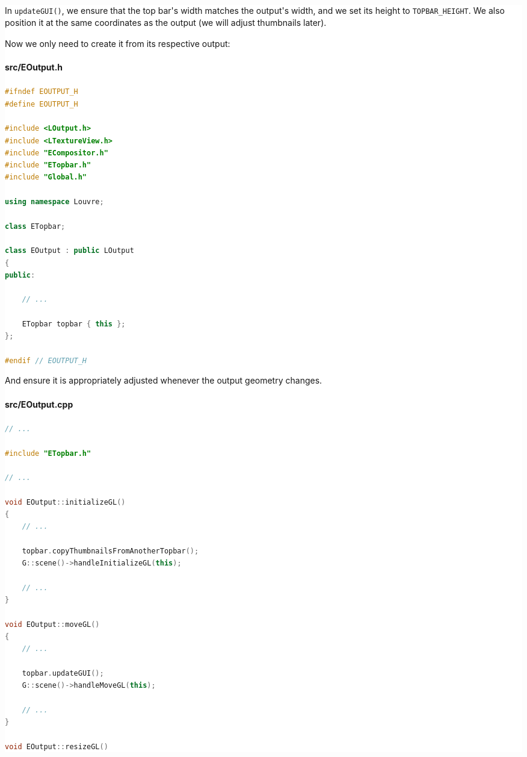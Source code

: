 In `updateGUI()`, we ensure that the top bar's width matches the output's width, and we set its height to `TOPBAR_HEIGHT`. We also position it at the same coordinates as the output (we will adjust thumbnails later).

Now we only need to create it from its respective output:

#### src/EOutput.h

```cpp
#ifndef EOUTPUT_H
#define EOUTPUT_H

#include <LOutput.h>
#include <LTextureView.h>
#include "ECompositor.h"
#include "ETopbar.h"
#include "Global.h"

using namespace Louvre;

class ETopbar;

class EOutput : public LOutput
{
public:

    // ...

    ETopbar topbar { this };
};

#endif // EOUTPUT_H
```

And ensure it is appropriately adjusted whenever the output geometry changes.

#### src/EOutput.cpp

```cpp
// ...

#include "ETopbar.h"

// ...

void EOutput::initializeGL()
{
    // ...

    topbar.copyThumbnailsFromAnotherTopbar();
    G::scene()->handleInitializeGL(this);
    
    // ...
}

void EOutput::moveGL()
{
    // ...

    topbar.updateGUI();
    G::scene()->handleMoveGL(this);

    // ...
}

void EOutput::resizeGL()
```